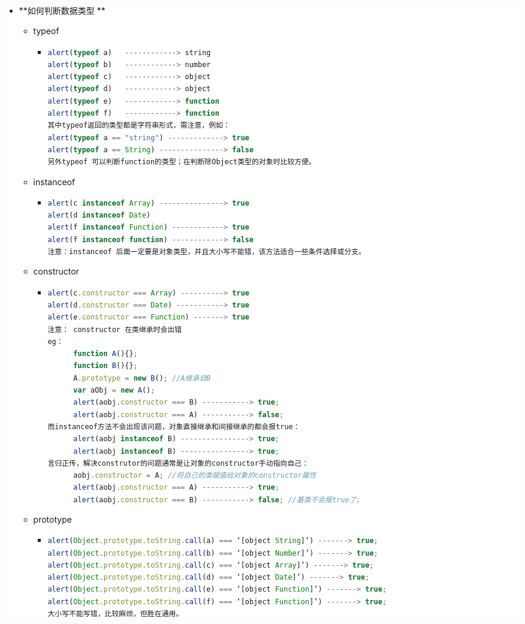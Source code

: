 - **如何判断数据类型 **

  - typeof

    - ```js
      alert(typeof a)   ------------> string
      alert(typeof b)   ------------> number
      alert(typeof c)   ------------> object
      alert(typeof d)   ------------> object
      alert(typeof e)   ------------> function
      alert(typeof f)   ------------> function
      其中typeof返回的类型都是字符串形式，需注意，例如：
      alert(typeof a == "string") -------------> true
      alert(typeof a == String) ---------------> false
      另外typeof 可以判断function的类型；在判断除Object类型的对象时比较方便。
      ```

  - instanceof

    - ```js
      alert(c instanceof Array) ---------------> true
      alert(d instanceof Date) 
      alert(f instanceof Function) ------------> true
      alert(f instanceof function) ------------> false
      注意：instanceof 后面一定要是对象类型，并且大小写不能错，该方法适合一些条件选择或分支。
      ```

  - constructor

    - ```js
      alert(c.constructor === Array) ----------> true
      alert(d.constructor === Date) -----------> true
      alert(e.constructor === Function) -------> true
      注意： constructor 在类继承时会出错
      eg：
            function A(){};
            function B(){};
            A.prototype = new B(); //A继承自B
            var aObj = new A();
            alert(aobj.constructor === B) -----------> true;
            alert(aobj.constructor === A) -----------> false;
      而instanceof方法不会出现该问题，对象直接继承和间接继承的都会报true：
            alert(aobj instanceof B) ----------------> true;
            alert(aobj instanceof B) ----------------> true;
      言归正传，解决construtor的问题通常是让对象的constructor手动指向自己：
            aobj.constructor = A; //将自己的类赋值给对象的constructor属性
            alert(aobj.constructor === A) -----------> true;
            alert(aobj.constructor === B) -----------> false; //基类不会报true了;
      ```

  - prototype

    - ```js
      alert(Object.prototype.toString.call(a) === ‘[object String]’) -------> true;
      alert(Object.prototype.toString.call(b) === ‘[object Number]’) -------> true;
      alert(Object.prototype.toString.call(c) === ‘[object Array]’) -------> true;
      alert(Object.prototype.toString.call(d) === ‘[object Date]’) -------> true;
      alert(Object.prototype.toString.call(e) === ‘[object Function]’) -------> true;
      alert(Object.prototype.toString.call(f) === ‘[object Function]’) -------> true;
      大小写不能写错，比较麻烦，但胜在通用。
      ```
